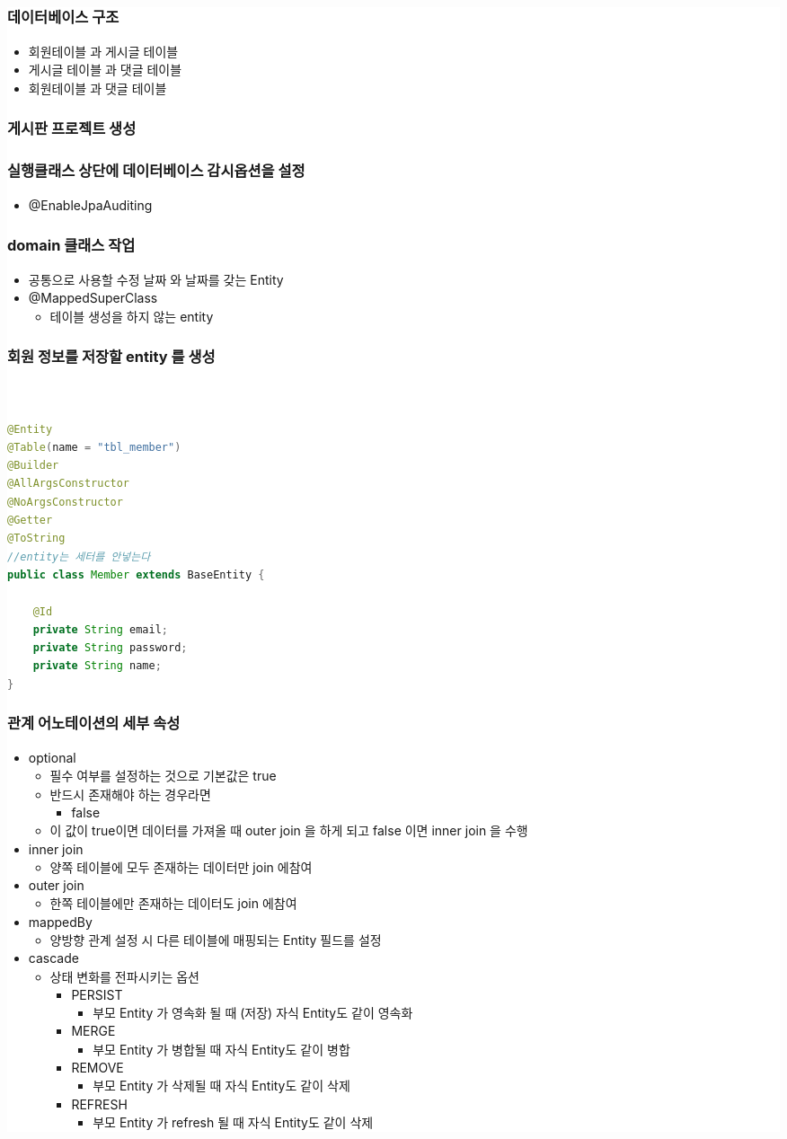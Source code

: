 ### 데이터베이스 구조

- 회원테이블 과 게시글 테이블
- 게시글 테이블 과 댓글 테이블
- 회원테이블 과 댓글 테이블

### 게시판 프로젝트 생성

### 실행클래스 상단에 데이터베이스 감시옵션을 설정

- @EnableJpaAuditing

### domain 클래스 작업

- 공통으로 사용할 수정 날짜 와 날짜를 갖는 Entity
- @MappedSuperClass
    - 테이블 생성을 하지 않는 entity

### 회원 정보를 저장할 entity 를 생성

```java


@Entity
@Table(name = "tbl_member")
@Builder
@AllArgsConstructor
@NoArgsConstructor
@Getter
@ToString
//entity는 세터를 안넣는다
public class Member extends BaseEntity {

    @Id
    private String email;
    private String password;
    private String name;
}

```

### 관계 어노테이션의 세부 속성

- optional
    - 필수 여부를 설정하는 것으로 기본값은 true
    - 반드시 존재해야 하는 경우라면
        - false
    - 이 값이 true이면 데이터를 가져올 때 outer join 을 하게 되고 false 이면 inner join 을 수행
- inner join
    - 양쪽 테이블에 모두 존재하는 데이터만 join 에참여
- outer join
    - 한쪽 테이블에만 존재하는 데이터도 join 에참여
- mappedBy
    - 양방향 관계 설정 시 다른 테이블에 매핑되는 Entity 필드를 설정
- cascade
    - 상태 변화를 전파시키는 옵션
        - PERSIST
            - 부모 Entity 가 영속화 될 때 (저장) 자식 Entity도 같이 영속화
        - MERGE
            - 부모 Entity 가 병합될 때 자식 Entity도 같이 병합
        - REMOVE
            - 부모 Entity 가 삭제될 때 자식 Entity도 같이 삭제
        - REFRESH
            - 부모 Entity 가 refresh 될 때 자식 Entity도 같이 삭제